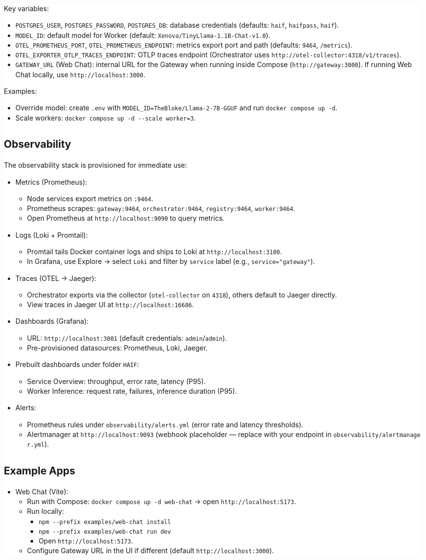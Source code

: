 Key variables:
- `POSTGRES_USER`, `POSTGRES_PASSWORD`, `POSTGRES_DB`: database credentials (defaults: `haif`, `haifpass`, `haif`).
- `MODEL_ID`: default model for Worker (default: `Xenova/TinyLlama-1.1B-Chat-v1.0`).
- `OTEL_PROMETHEUS_PORT`, `OTEL_PROMETHEUS_ENDPOINT`: metrics export port and path (defaults: `9464`, `/metrics`).
- `OTEL_EXPORTER_OTLP_TRACES_ENDPOINT`: OTLP traces endpoint (Orchestrator uses `http://otel-collector:4318/v1/traces`).
- `GATEWAY_URL` (Web Chat): internal URL for the Gateway when running inside Compose (`http://gateway:3000`). If running Web Chat locally, use `http://localhost:3000`.

Examples:
- Override model: create `.env` with `MODEL_ID=TheBloke/Llama-2-7B-GGUF` and run `docker compose up -d`.
- Scale workers: `docker compose up -d --scale worker=3`.

## Observability
The observability stack is provisioned for immediate use:

- Metrics (Prometheus):
  - Node services export metrics on `:9464`.
  - Prometheus scrapes: `gateway:9464`, `orchestrator:9464`, `registry:9464`, `worker:9464`.
  - Open Prometheus at `http://localhost:9090` to query metrics.

- Logs (Loki + Promtail):
  - Promtail tails Docker container logs and ships to Loki at `http://localhost:3100`.
  - In Grafana, use Explore → select `Loki` and filter by `service` label (e.g., `service="gateway"`).

- Traces (OTEL → Jaeger):
  - Orchestrator exports via the collector (`otel-collector` on `4318`), others default to Jaeger directly.
  - View traces in Jaeger UI at `http://localhost:16686`.

- Dashboards (Grafana):
  - URL: `http://localhost:3001` (default credentials: `admin`/`admin`).
  - Pre-provisioned datasources: Prometheus, Loki, Jaeger.
- Prebuilt dashboards under folder `HAIF`:
    - Service Overview: throughput, error rate, latency (P95).
    - Worker Inference: request rate, failures, inference duration (P95).

- Alerts:
  - Prometheus rules under `observability/alerts.yml` (error rate and latency thresholds).
  - Alertmanager at `http://localhost:9093` (webhook placeholder — replace with your endpoint in `observability/alertmanager.yml`).

## Example Apps
- Web Chat (Vite):
  - Run with Compose: `docker compose up -d web-chat` → open `http://localhost:5173`.
  - Run locally:
    - `npm --prefix examples/web-chat install`
    - `npm --prefix examples/web-chat run dev`
    - Open `http://localhost:5173`.
  - Configure Gateway URL in the UI if different (default `http://localhost:3000`).
